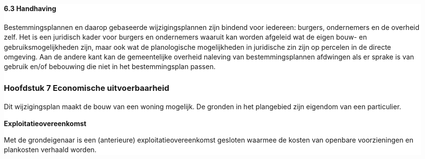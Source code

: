 #### 6\.3 Handhaving

Bestemmingsplannen en daarop gebaseerde wijzigingsplannen zijn bindend voor iedereen: burgers, ondernemers en de overheid zelf. Het is een juridisch kader voor burgers en ondernemers waaruit kan worden afgeleid wat de eigen bouw\- en gebruiksmogelijkheden zijn, maar ook wat de planologische mogelijkheden in juridische zin zijn op percelen in de directe omgeving. Aan de andere kant kan de gemeentelijke overheid naleving van bestemmingsplannen afdwingen als er sprake is van gebruik en/of bebouwing die niet in het bestemmingsplan passen.

### Hoofdstuk 7 Economische uitvoerbaarheid

Dit wijzigingsplan maakt de bouw van een woning mogelijk. De gronden in het plangebied zijn eigendom van een particulier.

**Exploitatieovereenkomst**

Met de grondeigenaar is een (anterieure) exploitatieovereenkomst gesloten waarmee de kosten van openbare voorzieningen en plankosten verhaald worden.